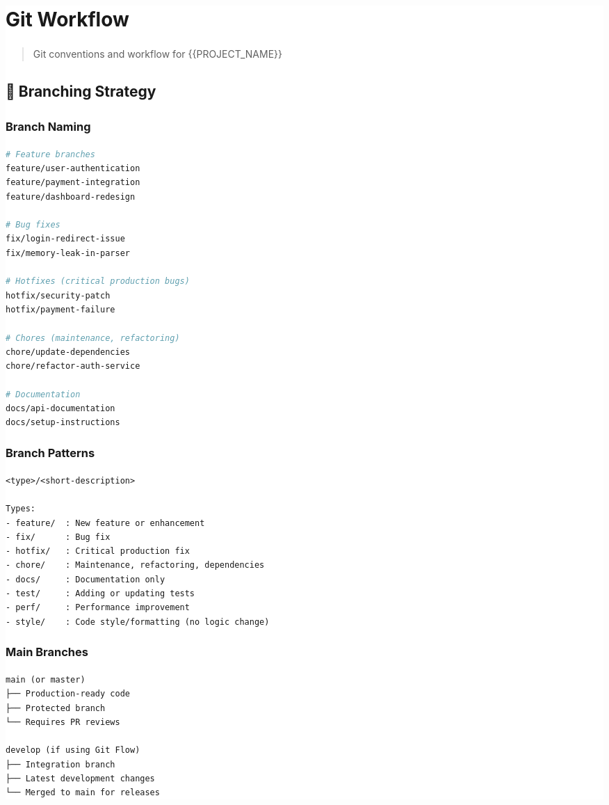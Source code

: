 # Git Workflow

> Git conventions and workflow for {{PROJECT_NAME}}

## 🌿 Branching Strategy

### Branch Naming

```bash
# Feature branches
feature/user-authentication
feature/payment-integration
feature/dashboard-redesign

# Bug fixes
fix/login-redirect-issue
fix/memory-leak-in-parser

# Hotfixes (critical production bugs)
hotfix/security-patch
hotfix/payment-failure

# Chores (maintenance, refactoring)
chore/update-dependencies
chore/refactor-auth-service

# Documentation
docs/api-documentation
docs/setup-instructions
```

### Branch Patterns

```
<type>/<short-description>

Types:
- feature/  : New feature or enhancement
- fix/      : Bug fix
- hotfix/   : Critical production fix
- chore/    : Maintenance, refactoring, dependencies
- docs/     : Documentation only
- test/     : Adding or updating tests
- perf/     : Performance improvement
- style/    : Code style/formatting (no logic change)
```

### Main Branches

```
main (or master)
├── Production-ready code
├── Protected branch
└── Requires PR reviews

develop (if using Git Flow)
├── Integration branch
├── Latest development changes
└── Merged to main for releases
```
